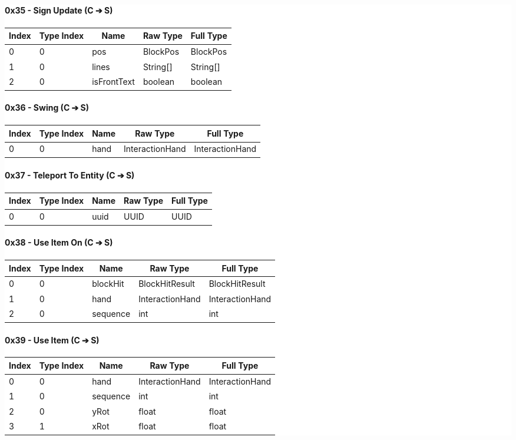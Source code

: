 #### 0x35 - Sign Update (C ➔ S)
| Index | Type Index | Name | Raw Type | Full Type |
| -------------| -------------| -------------| -------------| -------------|
| 0| 0| pos| BlockPos| BlockPos|
| 1| 0| lines| String[]| String[]|
| 2| 0| isFrontText| boolean| boolean|
 
#### 0x36 - Swing (C ➔ S)
| Index | Type Index | Name | Raw Type | Full Type |
| -------------| -------------| -------------| -------------| -------------|
| 0| 0| hand| InteractionHand| InteractionHand|
 
#### 0x37 - Teleport To Entity (C ➔ S)
| Index | Type Index | Name | Raw Type | Full Type |
| -------------| -------------| -------------| -------------| -------------|
| 0| 0| uuid| UUID| UUID|
 
#### 0x38 - Use Item On (C ➔ S)
| Index | Type Index | Name | Raw Type | Full Type |
| -------------| -------------| -------------| -------------| -------------|
| 0| 0| blockHit| BlockHitResult| BlockHitResult|
| 1| 0| hand| InteractionHand| InteractionHand|
| 2| 0| sequence| int| int|
 
#### 0x39 - Use Item (C ➔ S)
| Index | Type Index | Name | Raw Type | Full Type |
| -------------| -------------| -------------| -------------| -------------|
| 0| 0| hand| InteractionHand| InteractionHand|
| 1| 0| sequence| int| int|
| 2| 0| yRot| float| float|
| 3| 1| xRot| float| float|
 
